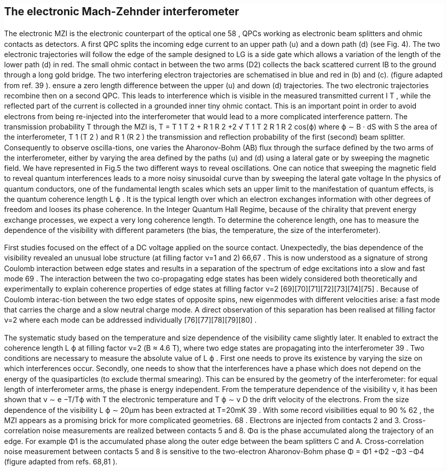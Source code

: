 
## The electronic Mach-Zehnder interferometer

The electronic MZI is the electronic counterpart of the optical one 58 , QPCs working as electronic beam splitters and ohmic contacts as detectors. A first QPC splits the incoming edge current to an upper path (u) and a down path (d) (see Fig. 4). The two electronic trajectories will follow the edge of the sample designed to LG is a side gate which allows a variation of the length of the lower path (d) in red. The small ohmic contact in between the two arms (D2) collects the back scattered current IB to the ground through a long gold bridge. The two interfering electron trajectories are schematised in blue and red in (b) and (c). (figure adapted from ref. 39 ). ensure a zero length difference between the upper (u) and down (d) trajectories. The two electronic trajectories recombine then on a second QPC. This leads to interference which is visible in the measured transmitted current I T , while the reflected part of the current is collected in a grounded inner tiny ohmic contact. This is an important point in order to avoid electrons from being re-injected into the interferometer that would lead to a more complicated interference pattern. The transmission probability T through the MZI is, T = T 1 T 2 + R 1 R 2 +2 √ T 1 T 2 R 1 R 2 cos(ϕ) where ϕ ∼ B · dS with S the area of the interferometer, T 1 (T 2 ) and R 1 (R 2 ) the transmission and reflection probability of the first (second) beam splitter. Consequently to observe oscilla-tions, one varies the Aharonov-Bohm (AB) flux through the surface defined by the two arms of the interferometer, either by varying the area defined by the paths (u) and (d) using a lateral gate or by sweeping the magnetic field. We have represented in Fig.5 the two different ways to reveal oscillations. One can notice that sweeping the magnetic field to reveal quantum interferences leads to a more noisy sinusoidal curve than by sweeping the lateral gate voltage In the physics of quantum conductors, one of the fundamental length scales which sets an upper limit to the manifestation of quantum effects, is the quantum coherence length L ϕ . It is the typical length over which an electron exchanges information with other degrees of freedom and looses its phase coherence. In the Integer Quantum Hall Regime, because of the chirality that prevent energy exchange processes, we expect a very long coherence length. To determine the coherence length, one has to measure the dependence of the visibility with different parameters (the bias, the temperature, the size of the interferometer).

First studies focused on the effect of a DC voltage applied on the source contact. Unexpectedly, the bias dependence of the visibility revealed an unusual lobe structure (at filling factor ν=1 and 2) 66,67 . This is now understood as a signature of strong Coulomb interaction between edge states and results in a separation of the spectrum of edge excitations into a slow and fast mode 69 . The interaction between the two co-propagating edge states has been widely considered both theoretically and experimentally to explain coherence properties of edge states at filling factor ν=2 [69][70][71][72][73][74][75] . Because of Coulomb interac-tion between the two edge states of opposite spins, new eigenmodes with different velocities arise: a fast mode that carries the charge and a slow neutral charge mode. A direct observation of this separation has been realised at filling factor ν=2 where each mode can be addressed individually [76][77][78][79][80] .

The systematic study based on the temperature and size dependence of the visibility came slightly later. It enabled to extract the coherence length L ϕ at filling factor ν=2 (B ≈ 4.6 T), where two edge states are propagating into the interferometer 39 . Two conditions are necessary to measure the absolute value of L ϕ . First one needs to prove its existence by varying the size on which interferences occur. Secondly, one needs to show that the interferences have a phase which does not depend on the energy of the quasiparticles (to exclude thermal smearing). This can be ensured by the geometry of the interferometer: for equal length of interferometer arms, the phase is energy independent. From the temperature dependence of the visibility ν, it has been shown that ν ∼ e −T/Tϕ with T the electronic temperature and T ϕ ∼ ν D the drift velocity of the electrons. From the size dependence of the visibility L ϕ ∼ 20µm has been extracted at T=20mK 39 . With some record visibilities equal to 90 % 62 , the MZI appears as a promising brick for more complicated geometries.  68 . Electrons are injected from contacts 2 and 3. Cross-correlation noise measurements are realized between contacts 5 and 8. Φα is the phase accumulated along the trajectory of an edge. For example Φ1 is the accumulated phase along the outer edge between the beam splitters C and A. Cross-correlation noise measurement between contacts 5 and 8 is sensitive to the two-electron Aharonov-Bohm phase Φ = Φ1 +Φ2 −Φ3 −Φ4 (figure adapted from refs. 68,81 ).
